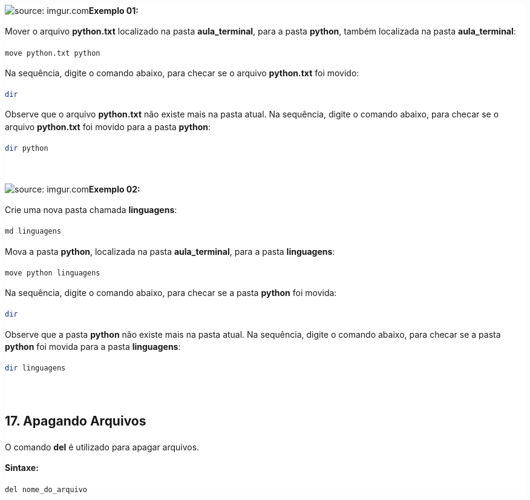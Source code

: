 <img src="https://i.imgur.com/4kDRTbu.png" title="source: imgur.com" width="3%"/>**Exemplo 01:**

Mover o arquivo **python.txt** localizado na pasta **aula_terminal**, para a pasta **python**, também localizada na pasta **aula_terminal**:

```bash
move python.txt python
```

Na sequência, digite o comando abaixo, para checar se o arquivo **python.txt** foi movido:

```bash
dir
```

Observe que o arquivo **python.txt** não existe mais na pasta atual. Na sequência, digite o comando abaixo, para checar se o arquivo **python.txt** foi movido para a pasta **python**:

```bash
dir python
```

<br />

<img src="https://i.imgur.com/4kDRTbu.png" title="source: imgur.com" width="3%"/>**Exemplo 02:**

Crie uma nova pasta chamada **linguagens**:

```bash
md linguagens
```

Mova a pasta **python**, localizada na pasta **aula_terminal**, para a pasta **linguagens**:

```bash
move python linguagens
```

Na sequência, digite o comando abaixo, para checar se a pasta **python** foi movida:

```bash
dir
```

Observe que a pasta **python** não existe mais na pasta atual. Na sequência, digite o comando abaixo, para checar se a pasta **python** foi movida para a pasta **linguagens**:

```bash
dir linguagens
```

<br />

<h2>17. Apagando Arquivos</h2>

O comando **del** é utilizado para apagar arquivos. 

**Sintaxe:**

```bash
del nome_do_arquivo
```
